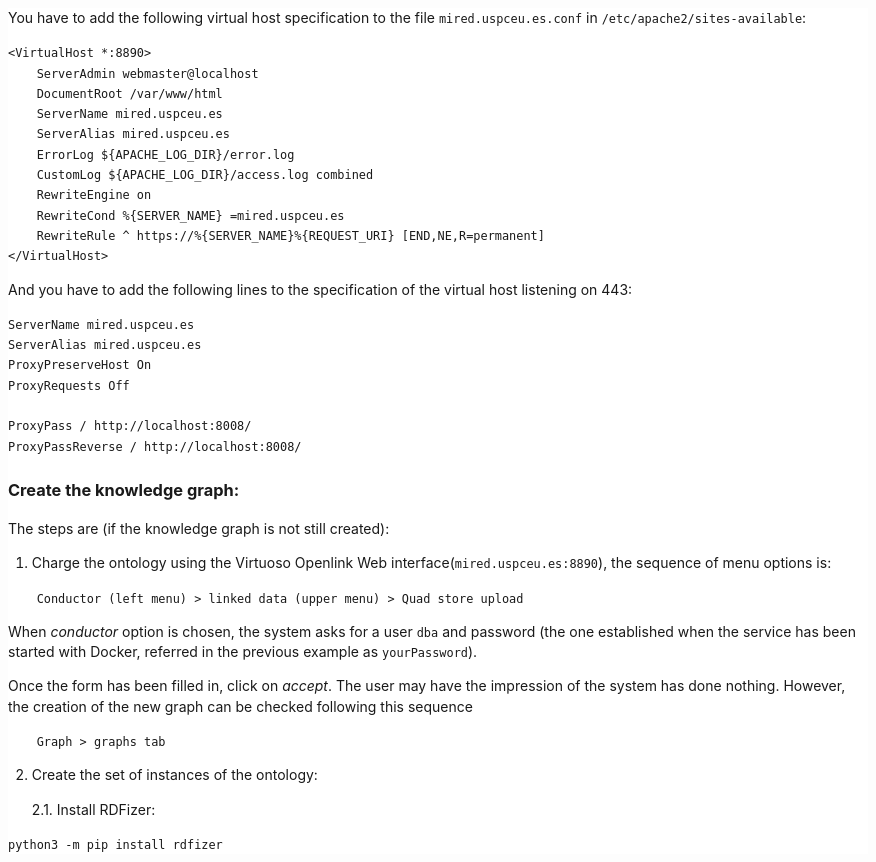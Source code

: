 You have to add the following virtual host specification to the file
`mired.uspceu.es.conf` in `/etc/apache2/sites-available`:

```
<VirtualHost *:8890>
    ServerAdmin webmaster@localhost
    DocumentRoot /var/www/html
    ServerName mired.uspceu.es
    ServerAlias mired.uspceu.es
    ErrorLog ${APACHE_LOG_DIR}/error.log
    CustomLog ${APACHE_LOG_DIR}/access.log combined
    RewriteEngine on
    RewriteCond %{SERVER_NAME} =mired.uspceu.es
    RewriteRule ^ https://%{SERVER_NAME}%{REQUEST_URI} [END,NE,R=permanent]
</VirtualHost>
``` 

And you have to add the following lines to the specification of the virtual host listening on 443:

```
ServerName mired.uspceu.es
ServerAlias mired.uspceu.es
ProxyPreserveHost On
ProxyRequests Off

ProxyPass / http://localhost:8008/
ProxyPassReverse / http://localhost:8008/
```   

### Create the knowledge graph:

The steps are (if the knowledge graph is not still created):

1.  Charge the ontology using the Virtuoso Openlink Web interface(`mired.uspceu.es:8890`), the sequence of menu options is: 

```
    Conductor (left menu) > linked data (upper menu) > Quad store upload
```

When _conductor_ option is chosen, the system asks for a user
`dba` and password (the one established when the service has
been started with Docker, referred in the previous example as
`yourPassword`).

Once the form has been filled in, click on _accept_. The user may
have the impression of the system has done nothing. However, the
creation of the new graph can be checked following this sequence

```
    Graph > graphs tab
```

2.  Create the set of instances of the ontology:

    2.1.    Install RDFizer:

```console
python3 -m pip install rdfizer
```
